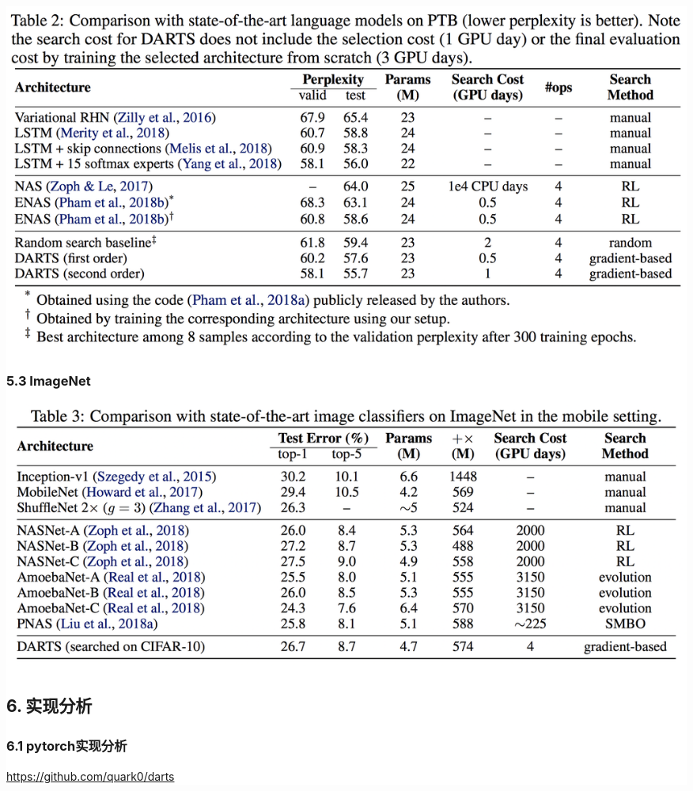 ![darts-ptb](/img/post/darts-ptb.png)


### 5.3 ImageNet

![darts-imagenet](/img/post/darts-imagenet.png)



## 6. 实现分析



### 6.1 pytorch实现分析
https://github.com/quark0/darts
